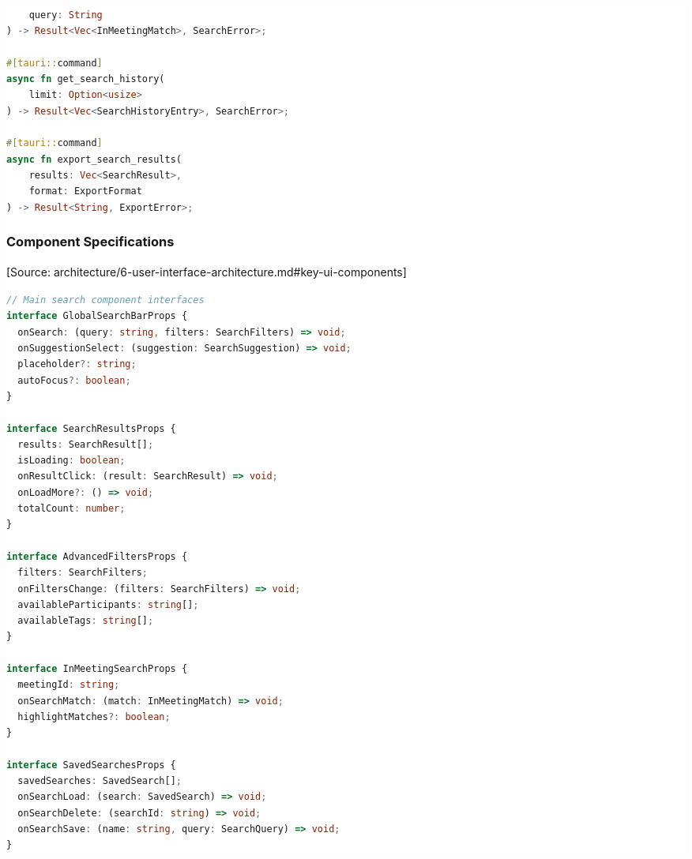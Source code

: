 ```rust
    query: String
) -> Result<Vec<InMeetingMatch>, SearchError>;

#[tauri::command]
async fn get_search_history(
    limit: Option<usize>
) -> Result<Vec<SearchHistoryEntry>, SearchError>;

#[tauri::command]
async fn export_search_results(
    results: Vec<SearchResult>,
    format: ExportFormat
) -> Result<String, ExportError>;
```

### Component Specifications
[Source: architecture/6-user-interface-architecture.md#key-ui-components]
```typescript
// Main search component interfaces
interface GlobalSearchBarProps {
  onSearch: (query: string, filters: SearchFilters) => void;
  onSuggestionSelect: (suggestion: SearchSuggestion) => void;
  placeholder?: string;
  autoFocus?: boolean;
}

interface SearchResultsProps {
  results: SearchResult[];
  isLoading: boolean;
  onResultClick: (result: SearchResult) => void;
  onLoadMore?: () => void;
  totalCount: number;
}

interface AdvancedFiltersProps {
  filters: SearchFilters;
  onFiltersChange: (filters: SearchFilters) => void;
  availableParticipants: string[];
  availableTags: string[];
}

interface InMeetingSearchProps {
  meetingId: string;
  onSearchMatch: (match: InMeetingMatch) => void;
  highlightMatches?: boolean;
}

interface SavedSearchesProps {
  savedSearches: SavedSearch[];
  onSearchLoad: (search: SavedSearch) => void;
  onSearchDelete: (searchId: string) => void;
  onSearchSave: (name: string, query: SearchQuery) => void;
}
```
